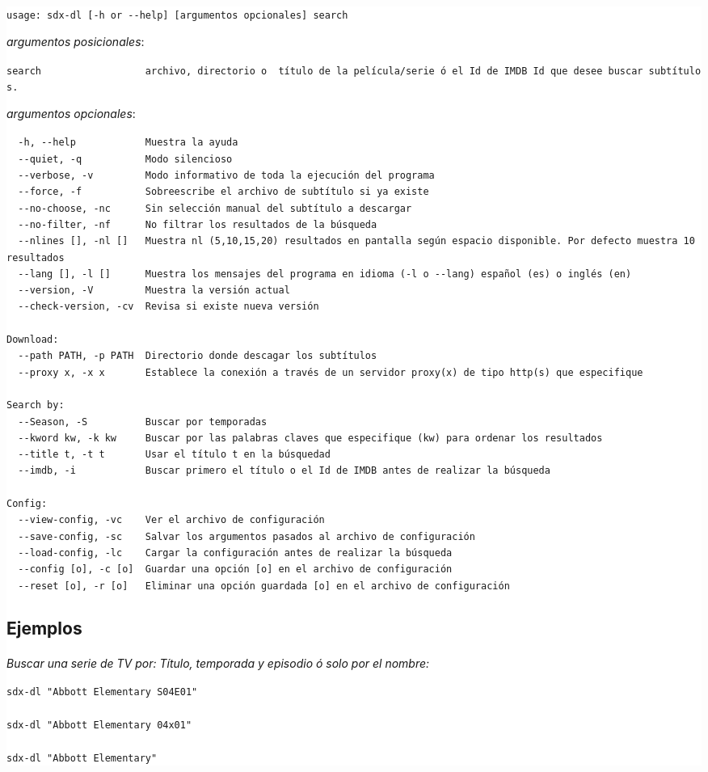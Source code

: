 ```text
usage: sdx-dl [-h or --help] [argumentos opcionales] search
```

_argumentos posicionales_:

```text
search                  archivo, directorio o  título de la película/serie ó el Id de IMDB Id que desee buscar subtítulos.
```

_argumentos opcionales_:

```text
  -h, --help            Muestra la ayuda
  --quiet, -q           Modo silencioso
  --verbose, -v         Modo informativo de toda la ejecución del programa
  --force, -f           Sobreescribe el archivo de subtítulo si ya existe
  --no-choose, -nc      Sin selección manual del subtítulo a descargar
  --no-filter, -nf      No filtrar los resultados de la búsqueda 
  --nlines [], -nl []   Muestra nl (5,10,15,20) resultados en pantalla según espacio disponible. Por defecto muestra 10 resultados
  --lang [], -l []      Muestra los mensajes del programa en idioma (-l o --lang) español (es) o inglés (en) 
  --version, -V         Muestra la versión actual
  --check-version, -cv  Revisa si existe nueva versión

Download:
  --path PATH, -p PATH  Directorio donde descagar los subtítulos
  --proxy x, -x x       Establece la conexión a través de un servidor proxy(x) de tipo http(s) que especifique

Search by:
  --Season, -S          Buscar por temporadas
  --kword kw, -k kw     Buscar por las palabras claves que especifique (kw) para ordenar los resultados
  --title t, -t t       Usar el título t en la búsquedad
  --imdb, -i            Buscar primero el título o el Id de IMDB antes de realizar la búsqueda

Config:
  --view-config, -vc    Ver el archivo de configuración
  --save-config, -sc    Salvar los argumentos pasados al archivo de configuración
  --load-config, -lc    Cargar la configuración antes de realizar la búsqueda
  --config [o], -c [o]  Guardar una opción [o] en el archivo de configuración
  --reset [o], -r [o]   Eliminar una opción guardada [o] en el archivo de configuración
```

## Ejemplos

_Buscar una serie de TV por: Título, temporada y episodio ó solo por el nombre:_

```shell
sdx-dl "Abbott Elementary S04E01"

sdx-dl "Abbott Elementary 04x01"

sdx-dl "Abbott Elementary"
```
